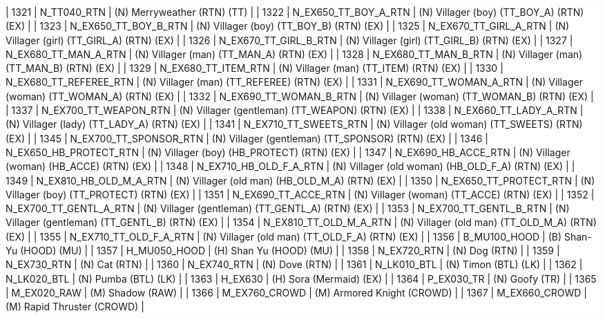 | 1321 | N_TT040_RTN | (N) Merryweather (RTN) (TT) |
| 1322 | N_EX650_TT_BOY_A_RTN | (N) Villager (boy) (TT_BOY_A) (RTN) (EX) |
| 1323 | N_EX650_TT_BOY_B_RTN | (N) Villager (boy) (TT_BOY_B) (RTN) (EX) |
| 1325 | N_EX670_TT_GIRL_A_RTN | (N) Villager (girl) (TT_GIRL_A) (RTN) (EX) |
| 1326 | N_EX670_TT_GIRL_B_RTN | (N) Villager (girl) (TT_GIRL_B) (RTN) (EX) |
| 1327 | N_EX680_TT_MAN_A_RTN | (N) Villager (man) (TT_MAN_A) (RTN) (EX) |
| 1328 | N_EX680_TT_MAN_B_RTN | (N) Villager (man) (TT_MAN_B) (RTN) (EX) |
| 1329 | N_EX680_TT_ITEM_RTN | (N)  Villager (man) (TT_ITEM) (RTN) (EX) |
| 1330 | N_EX680_TT_REFEREE_RTN | (N)  Villager (man) (TT_REFEREE) (RTN) (EX) |
| 1331 | N_EX690_TT_WOMAN_A_RTN | (N) Villager (woman) (TT_WOMAN_A) (RTN) (EX) |
| 1332 | N_EX690_TT_WOMAN_B_RTN | (N) Villager (woman) (TT_WOMAN_B) (RTN) (EX) |
| 1337 | N_EX700_TT_WEAPON_RTN | (N) Villager (gentleman) (TT_WEAPON) (RTN) (EX) |
| 1338 | N_EX660_TT_LADY_A_RTN | (N) Villager (lady) (TT_LADY_A) (RTN) (EX) |
| 1341 | N_EX710_TT_SWEETS_RTN | (N) Villager (old woman) (TT_SWEETS) (RTN) (EX) |
| 1345 | N_EX700_TT_SPONSOR_RTN | (N) Villager (gentleman) (TT_SPONSOR) (RTN) (EX) |
| 1346 | N_EX650_HB_PROTECT_RTN | (N) Villager (boy) (HB_PROTECT) (RTN) (EX) |
| 1347 | N_EX690_HB_ACCE_RTN | (N) Villager (woman) (HB_ACCE) (RTN) (EX) |
| 1348 | N_EX710_HB_OLD_F_A_RTN | (N) Villager (old woman) (HB_OLD_F_A) (RTN) (EX) |
| 1349 | N_EX810_HB_OLD_M_A_RTN | (N) Villager (old man) (HB_OLD_M_A) (RTN) (EX) |
| 1350 | N_EX650_TT_PROTECT_RTN | (N) Villager (boy) (TT_PROTECT) (RTN) (EX) |
| 1351 | N_EX690_TT_ACCE_RTN | (N) Villager (woman) (TT_ACCE) (RTN) (EX) |
| 1352 | N_EX700_TT_GENTL_A_RTN | (N) Villager (gentleman) (TT_GENTL_A) (RTN) (EX) |
| 1353 | N_EX700_TT_GENTL_B_RTN | (N) Villager (gentleman) (TT_GENTL_B) (RTN) (EX) |
| 1354 | N_EX810_TT_OLD_M_A_RTN | (N) Villager (old man) (TT_OLD_M_A) (RTN) (EX) |
| 1355 | N_EX710_TT_OLD_F_A_RTN | (N) Villager (old man) (TT_OLD_F_A) (RTN) (EX) |
| 1356 | B_MU100_HOOD | (B) Shan-Yu (HOOD) (MU) |
| 1357 | H_MU050_HOOD | (H) Shan Yu (HOOD) (MU) |
| 1358 | N_EX720_RTN | (N) Dog (RTN) |
| 1359 | N_EX730_RTN | (N) Cat (RTN) |
| 1360 | N_EX740_RTN | (N) Dove (RTN) |
| 1361 | N_LK010_BTL | (N) Timon (BTL) (LK) |
| 1362 | N_LK020_BTL | (N) Pumba (BTL) (LK) |
| 1363 | H_EX630 | (H) Sora (Mermaid) (EX) |
| 1364 | P_EX030_TR | (N) Goofy (TR) |
| 1365 | M_EX020_RAW | (M) Shadow (RAW) |
| 1366 | M_EX760_CROWD | (M) Armored Knight (CROWD) |
| 1367 | M_EX660_CROWD | (M) Rapid Thruster (CROWD) |